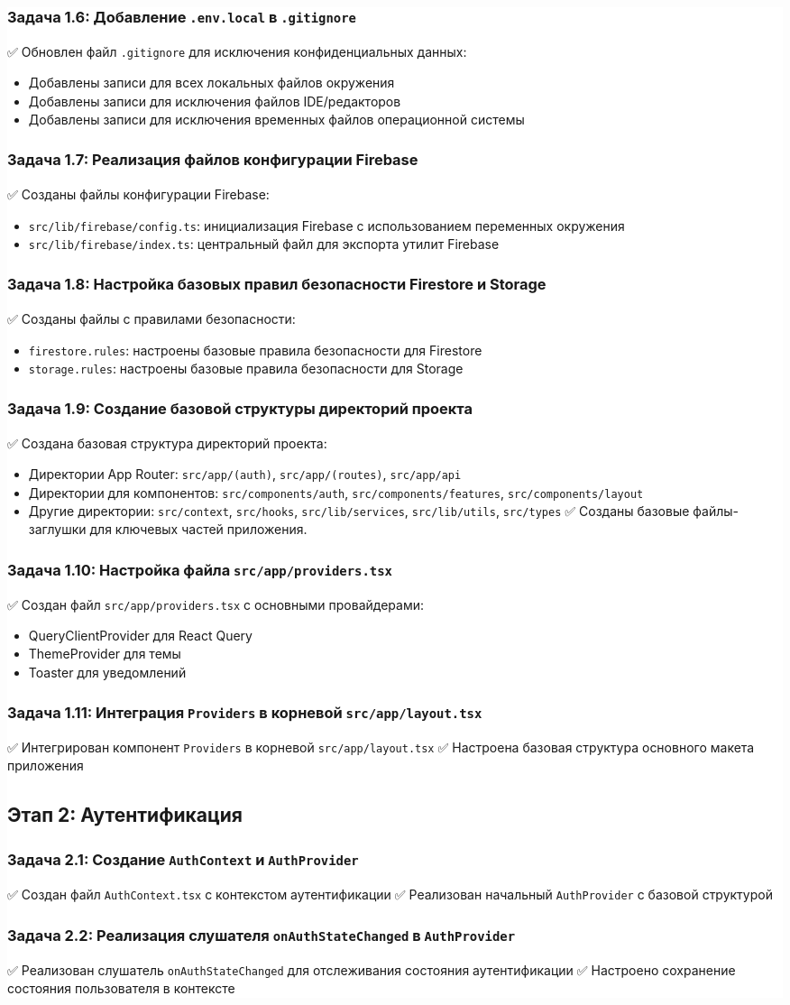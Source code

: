 ### Задача 1.6: Добавление `.env.local` в `.gitignore`
✅ Обновлен файл `.gitignore` для исключения конфиденциальных данных:
  - Добавлены записи для всех локальных файлов окружения
  - Добавлены записи для исключения файлов IDE/редакторов
  - Добавлены записи для исключения временных файлов операционной системы

### Задача 1.7: Реализация файлов конфигурации Firebase
✅ Созданы файлы конфигурации Firebase:
  - `src/lib/firebase/config.ts`: инициализация Firebase с использованием переменных окружения
  - `src/lib/firebase/index.ts`: центральный файл для экспорта утилит Firebase

### Задача 1.8: Настройка базовых правил безопасности Firestore и Storage
✅ Созданы файлы с правилами безопасности:
  - `firestore.rules`: настроены базовые правила безопасности для Firestore
  - `storage.rules`: настроены базовые правила безопасности для Storage

### Задача 1.9: Создание базовой структуры директорий проекта
✅ Создана базовая структура директорий проекта:
  - Директории App Router: `src/app/(auth)`, `src/app/(routes)`, `src/app/api`
  - Директории для компонентов: `src/components/auth`, `src/components/features`, `src/components/layout`
  - Другие директории: `src/context`, `src/hooks`, `src/lib/services`, `src/lib/utils`, `src/types`
✅ Созданы базовые файлы-заглушки для ключевых частей приложения.

### Задача 1.10: Настройка файла `src/app/providers.tsx`
✅ Создан файл `src/app/providers.tsx` с основными провайдерами:
  - QueryClientProvider для React Query
  - ThemeProvider для темы
  - Toaster для уведомлений

### Задача 1.11: Интеграция `Providers` в корневой `src/app/layout.tsx`
✅ Интегрирован компонент `Providers` в корневой `src/app/layout.tsx`
✅ Настроена базовая структура основного макета приложения

## Этап 2: Аутентификация

### Задача 2.1: Создание `AuthContext` и `AuthProvider`
✅ Создан файл `AuthContext.tsx` с контекстом аутентификации
✅ Реализован начальный `AuthProvider` с базовой структурой

### Задача 2.2: Реализация слушателя `onAuthStateChanged` в `AuthProvider`
✅ Реализован слушатель `onAuthStateChanged` для отслеживания состояния аутентификации
✅ Настроено сохранение состояния пользователя в контексте

